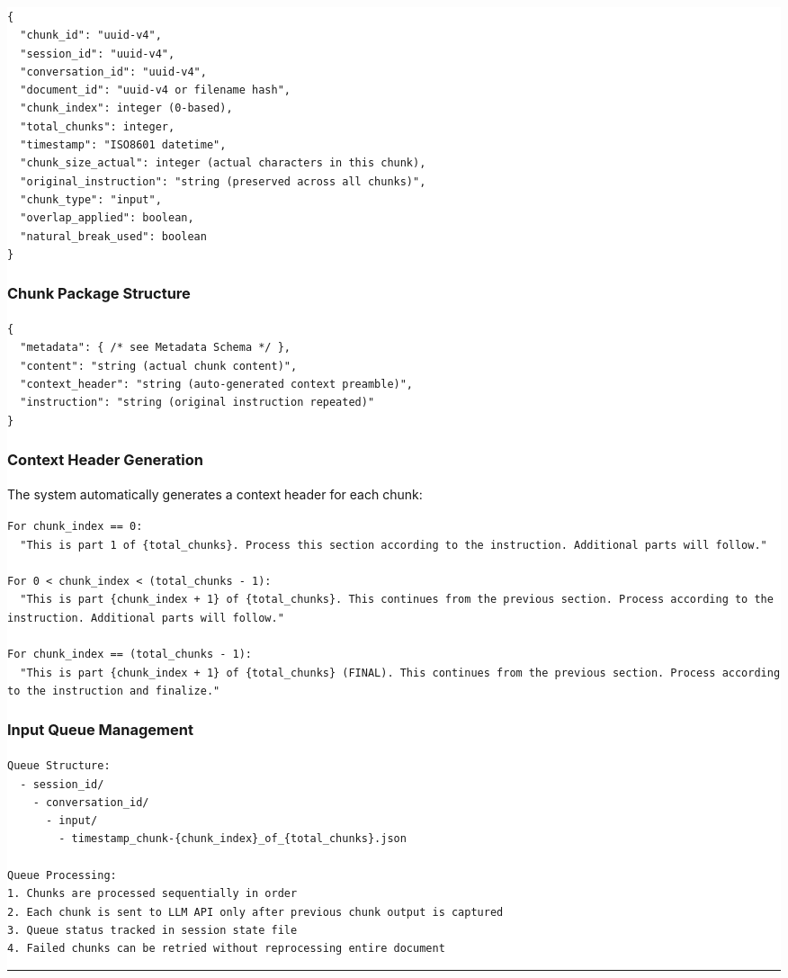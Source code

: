 ```
{
  "chunk_id": "uuid-v4",
  "session_id": "uuid-v4",
  "conversation_id": "uuid-v4",
  "document_id": "uuid-v4 or filename hash",
  "chunk_index": integer (0-based),
  "total_chunks": integer,
  "timestamp": "ISO8601 datetime",
  "chunk_size_actual": integer (actual characters in this chunk),
  "original_instruction": "string (preserved across all chunks)",
  "chunk_type": "input",
  "overlap_applied": boolean,
  "natural_break_used": boolean
}
```

### Chunk Package Structure

```
{
  "metadata": { /* see Metadata Schema */ },
  "content": "string (actual chunk content)",
  "context_header": "string (auto-generated context preamble)",
  "instruction": "string (original instruction repeated)"
}
```

### Context Header Generation

The system automatically generates a context header for each chunk:

```
For chunk_index == 0:
  "This is part 1 of {total_chunks}. Process this section according to the instruction. Additional parts will follow."

For 0 < chunk_index < (total_chunks - 1):
  "This is part {chunk_index + 1} of {total_chunks}. This continues from the previous section. Process according to the instruction. Additional parts will follow."

For chunk_index == (total_chunks - 1):
  "This is part {chunk_index + 1} of {total_chunks} (FINAL). This continues from the previous section. Process according to the instruction and finalize."
```

### Input Queue Management

```
Queue Structure:
  - session_id/
    - conversation_id/
      - input/
        - timestamp_chunk-{chunk_index}_of_{total_chunks}.json

Queue Processing:
1. Chunks are processed sequentially in order
2. Each chunk is sent to LLM API only after previous chunk output is captured
3. Queue status tracked in session state file
4. Failed chunks can be retried without reprocessing entire document
```

---